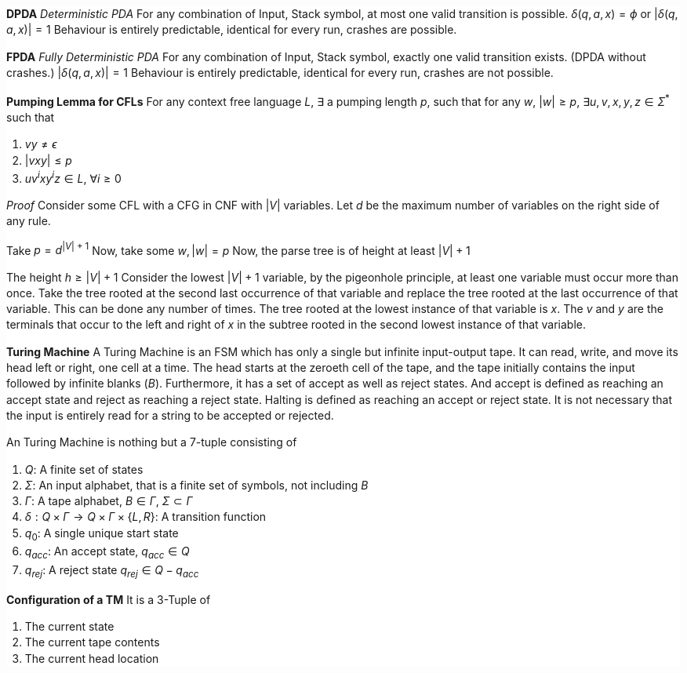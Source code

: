 **DPDA** *Deterministic PDA*
For any combination of Input, Stack symbol, at most one valid transition is possible. 
$\delta(q,a,x)=\phi$ or $|\delta(q,a,x)| =1$
Behaviour is entirely predictable, identical for every run, crashes are possible.

**FPDA** *Fully Deterministic PDA*
For any combination of Input, Stack symbol, exactly one valid transition exists. (DPDA without crashes.)
$|\delta(q,a,x)| =1$
Behaviour is entirely predictable, identical for every run, crashes are not possible.

**Pumping Lemma for CFLs**
For any context free language $L,$ $\exists$ a pumping length $p,$ such that for any $w,$  $|w|\ge p,$ $\exists u,v,x,y,z\in \Sigma ^*$ such that
1. $vy\neq \epsilon$
2. $|vxy|\le p$
3. $uv^ixy^iz\in L,$ $\forall i\ge 0$

$Proof$
Consider some CFL with a CFG in CNF with $|V|$ variables. Let $d$ be the maximum number of variables on the right side of any rule.

Take $p = d^{|V|+1}$
Now, take some $w, |w|=p$
Now, the parse tree is of height at least $|V|+1$

The height $h\ge |V|+1$
Consider the lowest $|V|+1$ variable, by the pigeonhole principle, at least one variable must occur more than once. 
Take the tree rooted at the second last occurrence of that variable and replace the tree rooted at the last occurrence of that variable. This can be done any number of times.
The tree rooted at the lowest instance of that variable is $x$. The $v$ and $y$ are the terminals that occur to the left and right of $x$ in the subtree rooted in the second lowest instance of that variable.

**Turing Machine**
A Turing Machine is an FSM which has only a single but infinite input-output tape. It can read, write, and move its head left or right, one cell at a time. The head starts at the zeroeth cell of the tape, and the tape initially contains the input followed by infinite blanks ($B$).
Furthermore, it has a set of accept as well as reject states. And accept is defined as reaching an accept state and reject as reaching a reject state. Halting is defined as reaching an accept or reject state. 
It is not necessary that the input is entirely read for a string to be accepted or rejected.


An Turing Machine is nothing but a 7-tuple consisting of
1. $Q$: A finite set of states
2. $\Sigma$: An input alphabet, that is a finite set of symbols, not including $B$
3. $\Gamma$: A tape alphabet, $B\in \Gamma,$  $\Sigma \subset \Gamma$  
4. $\delta:Q\times \Gamma\rightarrow Q\times \Gamma \times \{L,R\}$: A transition function
5. $q_0$: A single unique start state
6. $q_{acc}$: An accept state, $q_{acc}\in Q$
7. $q_{rej}$: A reject state $q_{rej}\in Q-q_{acc}$ 

**Configuration of a TM**
It is a 3-Tuple of 
1. The current state
2. The current tape contents
3. The current head location
